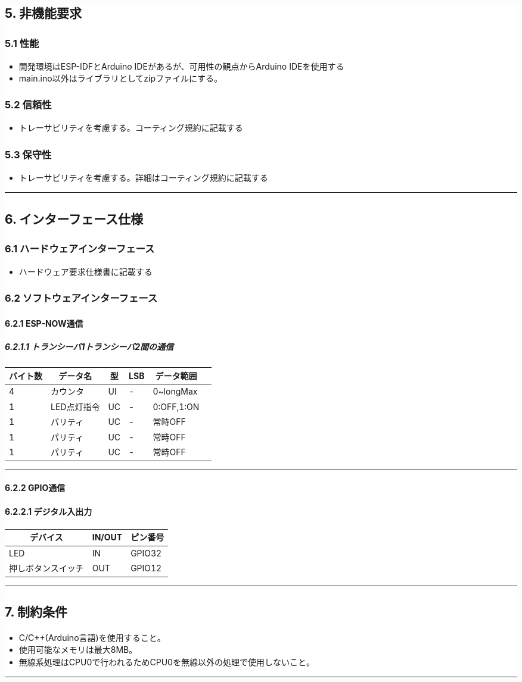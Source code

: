 ## 5. 非機能要求

### 5.1 性能
- 開発環境はESP-IDFとArduino IDEがあるが、可用性の観点からArduino IDEを使用する
- main.ino以外はライブラリとしてzipファイルにする。

### 5.2 信頼性
- トレーサビリティを考慮する。コーティング規約に記載する

### 5.3 保守性
- トレーサビリティを考慮する。詳細はコーティング規約に記載する

---

## 6. インターフェース仕様

### 6.1 ハードウェアインターフェース
 - ハードウェア要求仕様書に記載する

### 6.2 ソフトウェアインターフェース
#### 6.2.1 ESP-NOW通信
##### 6.2.1.1 トランシーバ1トランシーバ2間の通信

| バイト数 | データ名    | 型 | LSB | データ範囲      |     |
| ---- | ------- | --- | --- | ---------- | --- |
| 4    | カウンタ    | UI | -   | 0~longMax  |
| 1    | LED点灯指令 | UC | -   | 0:OFF,1:ON |
| 1    | パリティ    | UC | -   | 常時OFF      |
| 1    | パリティ    | UC | -   | 常時OFF      |
| 1    | パリティ    | UC | -   | 常時OFF      |
---
#### 6.2.2 GPIO通信
#### 6.2.2.1 デジタル入出力

| デバイス      | IN/OUT    | ピン番号   |
| --------- | ------- | ------ |
| LED       | IN | GPIO32 |
| 押しボタンスイッチ | OUT | GPIO12 |
---

## 7. 制約条件
- C/C++(Arduino言語)を使用すること。
- 使用可能なメモリは最大8MB。
- 無線系処理はCPU0で行われるためCPU0を無線以外の処理で使用しないこと。

---